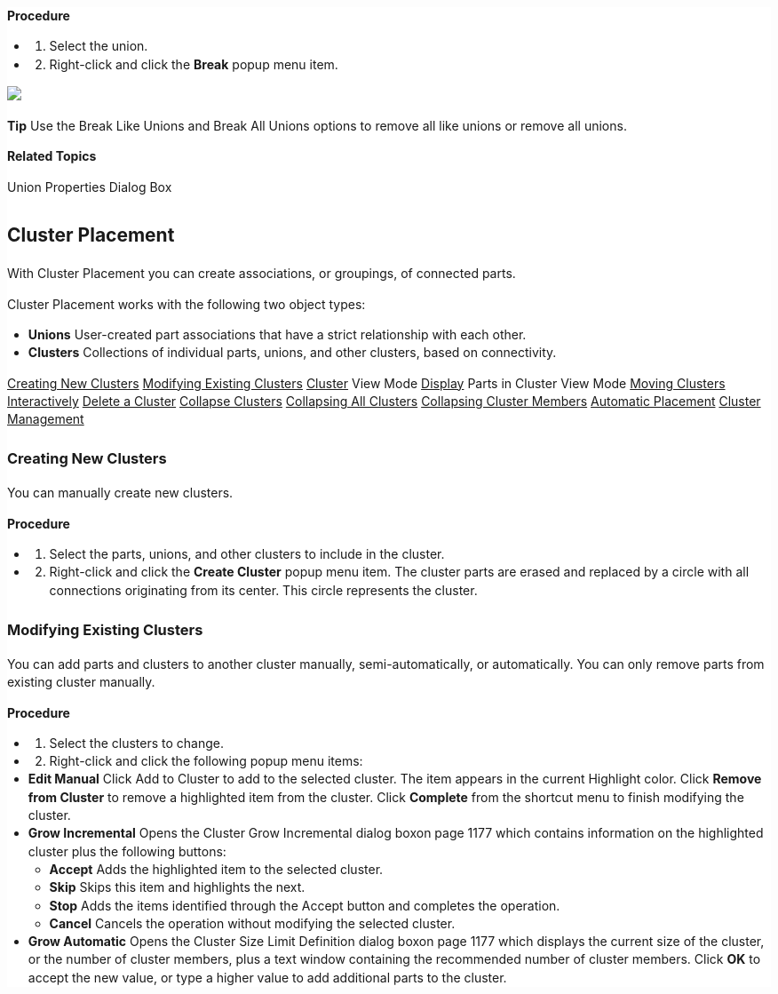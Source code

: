 **Procedure**

- 1. Select the union.
- 2. Right-click and click the **Break** popup menu item.

![](/layout/guide/21/_page_36_Picture_19.jpeg)

**Tip** Use the Break Like Unions and Break All Unions options to remove all like unions or remove all unions.

**Related Topics**

Union Properties Dialog Box

## Cluster Placement
With Cluster Placement you can create associations, or groupings, of connected parts.

Cluster Placement works with the following two object types:

- **Unions**  User-created part associations that have a strict relationship with each other.
- **Clusters**  Collections of individual parts, unions, and other clusters, based on connectivity.

[Creating New Clusters](#page-37-1) [Modifying Existing Clusters](#page-37-2) [Cluster](#page-38-0) View Mode [Display](#page-38-1) Parts in Cluster View Mode [Moving Clusters Interactively](#page-39-0) [Delete a Cluster](#page-40-0) [Collapse Clusters](#page-40-1) [Collapsing All Clusters](#page-40-2) [Collapsing Cluster Members](#page-41-0) [Automatic Placement](#page-42-0) [Cluster Management](#page-44-0)

### Creating New Clusters
You can manually create new clusters.

**Procedure**

- 1. Select the parts, unions, and other clusters to include in the cluster.
- 2. Right-click and click the **Create Cluster** popup menu item. The cluster parts are erased and replaced by a circle with all connections originating from its center. This circle represents the cluster.

### Modifying Existing Clusters
You can add parts and clusters to another cluster manually, semi-automatically, or automatically. You can only remove parts from existing cluster manually.

**Procedure**

- 1. Select the clusters to change.
- 2. Right-click and click the following popup menu items:
- **Edit Manual**  Click Add to Cluster to add to the selected cluster. The item appears in the current Highlight color. Click **Remove from Cluster** to remove a highlighted item from the cluster. Click **Complete** from the shortcut menu to finish modifying the cluster.
- **Grow Incremental**  Opens the Cluster Grow Incremental dialog boxon page 1177 which contains information on the highlighted cluster plus the following buttons:
	- **Accept**  Adds the highlighted item to the selected cluster.
	- **Skip**  Skips this item and highlights the next.
	- **Stop**  Adds the items identified through the Accept button and completes the operation.
	- **Cancel**  Cancels the operation without modifying the selected cluster.
- **Grow Automatic**  Opens the Cluster Size Limit Definition dialog boxon page 1177 which displays the current size of the cluster, or the number of cluster members, plus a text window containing the recommended number of cluster members. Click **OK** to accept the new value, or type a higher value to add additional parts to the cluster.
